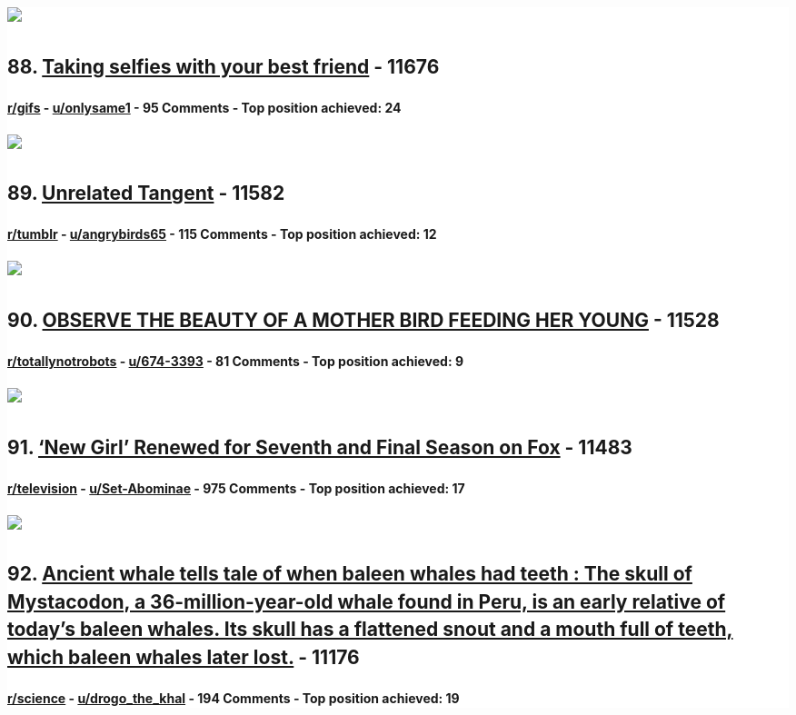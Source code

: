 <a href="http://thehill.com/blogs/blog-briefing-room/news/333297-aclu-files-foia-demanding-evidence-of-trumps-voter-fraud-claims"><img src="https://b.thumbs.redditmedia.com/yY6vWbZKgr0ssATosCYXWRcgBsjFA7-rSmCdT-QVnFs.jpg"></img></a>

## 88. [Taking selfies with your best friend](http://reddit.com/r/gifs/comments/6b2h9p/taking_selfies_with_your_best_friend/) - 11676
#### [r/gifs](http://reddit.com/r/gifs) - [u/onlysame1](http://reddit.com/u/onlysame1) - 95 Comments - Top position achieved: 24

<a href="http://i.imgur.com/0Jux35J.gifv"><img src="https://b.thumbs.redditmedia.com/JkiekkshyRb0XMW3DtZ-cUu0IHUAWZrw3NGueVAWIIU.jpg"></img></a>

## 89. [Unrelated Tangent](http://reddit.com/r/tumblr/comments/6b63xd/unrelated_tangent/) - 11582
#### [r/tumblr](http://reddit.com/r/tumblr) - [u/angrybirds65](http://reddit.com/u/angrybirds65) - 115 Comments - Top position achieved: 12

<a href="http://i.imgur.com/rEaPFQN.png"><img src="https://b.thumbs.redditmedia.com/9Je3YR8CwdFkINgQlLI-8mf49yoLfbelSSqLuQ7XGPo.jpg"></img></a>

## 90. [OBSERVE THE BEAUTY OF A MOTHER BIRD FEEDING HER YOUNG](http://reddit.com/r/totallynotrobots/comments/6b3dm6/observe_the_beauty_of_a_mother_bird_feeding_her/) - 11528
#### [r/totallynotrobots](http://reddit.com/r/totallynotrobots) - [u/674-3393](http://reddit.com/u/674-3393) - 81 Comments - Top position achieved: 9

<a href="https://i.redd.it/ios609gj7gxy.jpg"><img src="https://a.thumbs.redditmedia.com/tZALRx_NPqJe3uSYskuuLx7lAQ0jVsPOhTCqCafDM48.jpg"></img></a>

## 91. [‘New Girl’ Renewed for Seventh and Final Season on Fox](http://reddit.com/r/television/comments/6b4xqg/new_girl_renewed_for_seventh_and_final_season_on/) - 11483
#### [r/television](http://reddit.com/r/television) - [u/Set-Abominae](http://reddit.com/u/Set-Abominae) - 975 Comments - Top position achieved: 17

<a href="http://variety.com/2017/tv/news/new-girl-season-7-renewed-fox-1202419231/"><img src="https://b.thumbs.redditmedia.com/XcvIFozJdxIE8y8lJhToDyY1zeFBk59xisAaoVWpcaA.jpg"></img></a>

## 92. [Ancient whale tells tale of when baleen whales had teeth : The skull of Mystacodon, a 36-million-year-old whale found in Peru, is an early relative of today’s baleen whales. Its skull has a flattened snout and a mouth full of teeth, which baleen whales later lost.](http://reddit.com/r/science/comments/6b4dmk/ancient_whale_tells_tale_of_when_baleen_whales/) - 11176
#### [r/science](http://reddit.com/r/science) - [u/drogo_the_khal](http://reddit.com/u/drogo_the_khal) - 194 Comments - Top position achieved: 19
